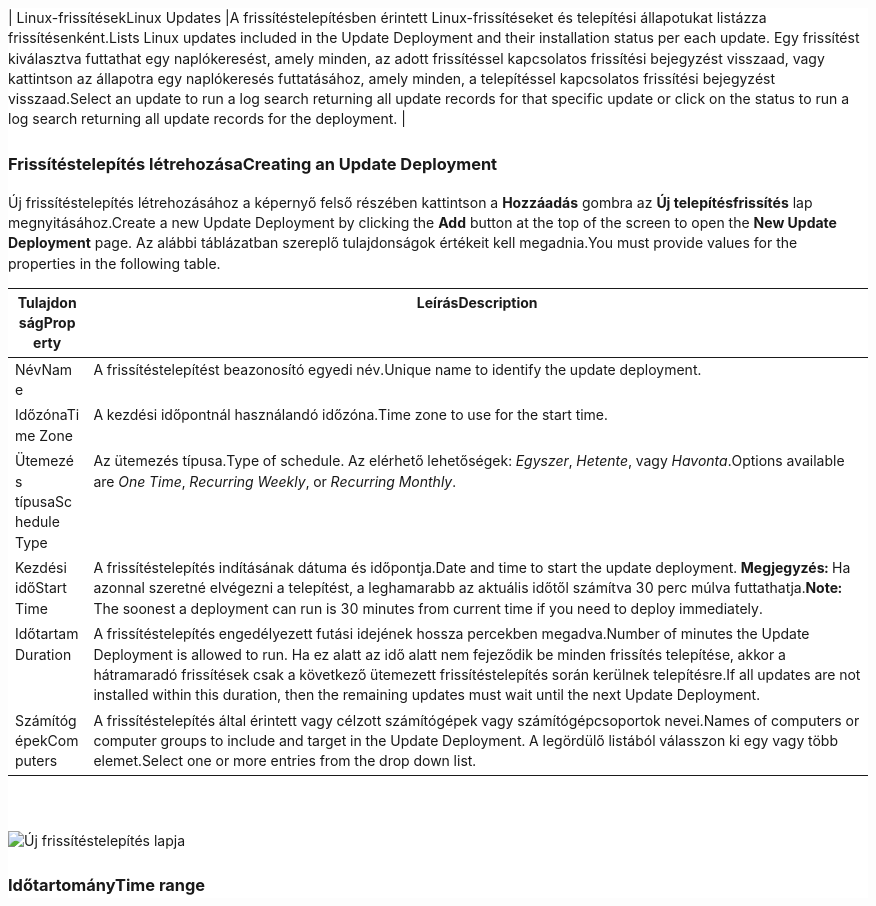 | <span data-ttu-id="db5d0-290">Linux-frissítések</span><span class="sxs-lookup"><span data-stu-id="db5d0-290">Linux Updates</span></span> |<span data-ttu-id="db5d0-291">A frissítéstelepítésben érintett Linux-frissítéseket és telepítési állapotukat listázza frissítésenként.</span><span class="sxs-lookup"><span data-stu-id="db5d0-291">Lists Linux updates included in the Update Deployment and their installation status per each update.</span></span>  <span data-ttu-id="db5d0-292">Egy frissítést kiválasztva futtathat egy naplókeresést, amely minden, az adott frissítéssel kapcsolatos frissítési bejegyzést visszaad, vagy kattintson az állapotra egy naplókeresés futtatásához, amely minden, a telepítéssel kapcsolatos frissítési bejegyzést visszaad.</span><span class="sxs-lookup"><span data-stu-id="db5d0-292">Select an update to run a log search returning all update records for that specific update or click on the status to run a log search returning all update records for the deployment.</span></span> |

### <a name="creating-an-update-deployment"></a><span data-ttu-id="db5d0-293">Frissítéstelepítés létrehozása</span><span class="sxs-lookup"><span data-stu-id="db5d0-293">Creating an Update Deployment</span></span>
<span data-ttu-id="db5d0-294">Új frissítéstelepítés létrehozásához a képernyő felső részében kattintson a **Hozzáadás** gombra az **Új telepítésfrissítés** lap megnyitásához.</span><span class="sxs-lookup"><span data-stu-id="db5d0-294">Create a new Update Deployment by clicking the **Add** button at the top of the screen to open the **New Update Deployment** page.</span></span>  <span data-ttu-id="db5d0-295">Az alábbi táblázatban szereplő tulajdonságok értékeit kell megadnia.</span><span class="sxs-lookup"><span data-stu-id="db5d0-295">You must provide values for the properties in the following table.</span></span>

| <span data-ttu-id="db5d0-296">Tulajdonság</span><span class="sxs-lookup"><span data-stu-id="db5d0-296">Property</span></span> | <span data-ttu-id="db5d0-297">Leírás</span><span class="sxs-lookup"><span data-stu-id="db5d0-297">Description</span></span> |
| --- | --- |
| <span data-ttu-id="db5d0-298">Név</span><span class="sxs-lookup"><span data-stu-id="db5d0-298">Name</span></span> |<span data-ttu-id="db5d0-299">A frissítéstelepítést beazonosító egyedi név.</span><span class="sxs-lookup"><span data-stu-id="db5d0-299">Unique name to identify the update deployment.</span></span> |
| <span data-ttu-id="db5d0-300">Időzóna</span><span class="sxs-lookup"><span data-stu-id="db5d0-300">Time Zone</span></span> |<span data-ttu-id="db5d0-301">A kezdési időpontnál használandó időzóna.</span><span class="sxs-lookup"><span data-stu-id="db5d0-301">Time zone to use for the start time.</span></span> |
| <span data-ttu-id="db5d0-302">Ütemezés típusa</span><span class="sxs-lookup"><span data-stu-id="db5d0-302">Schedule Type</span></span> | <span data-ttu-id="db5d0-303">Az ütemezés típusa.</span><span class="sxs-lookup"><span data-stu-id="db5d0-303">Type of schedule.</span></span>  <span data-ttu-id="db5d0-304">Az elérhető lehetőségek: *Egyszer*, *Hetente*, vagy *Havonta*.</span><span class="sxs-lookup"><span data-stu-id="db5d0-304">Options available are *One Time*, *Recurring Weekly*, or *Recurring Monthly*.</span></span>  
| <span data-ttu-id="db5d0-305">Kezdési idő</span><span class="sxs-lookup"><span data-stu-id="db5d0-305">Start Time</span></span> |<span data-ttu-id="db5d0-306">A frissítéstelepítés indításának dátuma és időpontja.</span><span class="sxs-lookup"><span data-stu-id="db5d0-306">Date and time to start the update deployment.</span></span> <span data-ttu-id="db5d0-307">**Megjegyzés:** Ha azonnal szeretné elvégezni a telepítést, a leghamarabb az aktuális időtől számítva 30 perc múlva futtathatja.</span><span class="sxs-lookup"><span data-stu-id="db5d0-307">**Note:** The soonest a deployment can run is 30 minutes from current time if you need to deploy immediately.</span></span> |
| <span data-ttu-id="db5d0-308">Időtartam</span><span class="sxs-lookup"><span data-stu-id="db5d0-308">Duration</span></span> |<span data-ttu-id="db5d0-309">A frissítéstelepítés engedélyezett futási idejének hossza percekben megadva.</span><span class="sxs-lookup"><span data-stu-id="db5d0-309">Number of minutes the Update Deployment is allowed to run.</span></span>  <span data-ttu-id="db5d0-310">Ha ez alatt az idő alatt nem fejeződik be minden frissítés telepítése, akkor a hátramaradó frissítések csak a következő ütemezett frissítéstelepítés során kerülnek telepítésre.</span><span class="sxs-lookup"><span data-stu-id="db5d0-310">If all updates are not installed within this duration, then the remaining updates must wait until the next Update Deployment.</span></span> |
| <span data-ttu-id="db5d0-311">Számítógépek</span><span class="sxs-lookup"><span data-stu-id="db5d0-311">Computers</span></span> |<span data-ttu-id="db5d0-312">A frissítéstelepítés által érintett vagy célzott számítógépek vagy számítógépcsoportok nevei.</span><span class="sxs-lookup"><span data-stu-id="db5d0-312">Names of computers or computer groups to include and target in the Update Deployment.</span></span>  <span data-ttu-id="db5d0-313">A legördülő listából válasszon ki egy vagy több elemet.</span><span class="sxs-lookup"><span data-stu-id="db5d0-313">Select one or more entries from the drop down list.</span></span> |

<br><br> ![Új frissítéstelepítés lapja](./media/oms-solution-update-management/update-newupdaterun-page.png)

### <a name="time-range"></a><span data-ttu-id="db5d0-315">Időtartomány</span><span class="sxs-lookup"><span data-stu-id="db5d0-315">Time range</span></span>